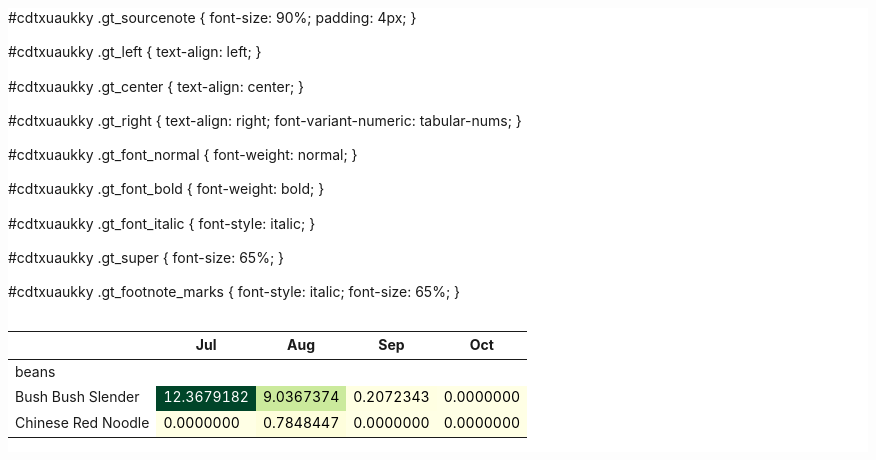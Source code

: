 #cdtxuaukky .gt_sourcenote {
  font-size: 90%;
  padding: 4px;
}

#cdtxuaukky .gt_left {
  text-align: left;
}

#cdtxuaukky .gt_center {
  text-align: center;
}

#cdtxuaukky .gt_right {
  text-align: right;
  font-variant-numeric: tabular-nums;
}

#cdtxuaukky .gt_font_normal {
  font-weight: normal;
}

#cdtxuaukky .gt_font_bold {
  font-weight: bold;
}

#cdtxuaukky .gt_font_italic {
  font-style: italic;
}

#cdtxuaukky .gt_super {
  font-size: 65%;
}

#cdtxuaukky .gt_footnote_marks {
  font-style: italic;
  font-size: 65%;
}
</style>
<div id="cdtxuaukky" style="overflow-x:auto;overflow-y:auto;width:auto;height:auto;"><table class="gt_table">
  
  <thead class="gt_col_headings">
    <tr>
      <th class="gt_col_heading gt_columns_bottom_border gt_left" rowspan="1" colspan="1"></th>
      <th class="gt_col_heading gt_columns_bottom_border gt_right" rowspan="1" colspan="1">Jul</th>
      <th class="gt_col_heading gt_columns_bottom_border gt_right" rowspan="1" colspan="1">Aug</th>
      <th class="gt_col_heading gt_columns_bottom_border gt_right" rowspan="1" colspan="1">Sep</th>
      <th class="gt_col_heading gt_columns_bottom_border gt_right" rowspan="1" colspan="1">Oct</th>
    </tr>
  </thead>
  <tbody class="gt_table_body">
    <tr class="gt_group_heading_row">
      <td colspan="5" class="gt_group_heading">beans</td>
    </tr>
    <tr>
      <td class="gt_row gt_left gt_stub">Bush Bush Slender</td>
      <td class="gt_row gt_right" style="background-color: #004529; color: #FFFFFF;">12.3679182</td>
      <td class="gt_row gt_right" style="background-color: #CBEA9C; color: #000000;">9.0367374</td>
      <td class="gt_row gt_right" style="background-color: #FFFFE2; color: #000000;">0.2072343</td>
      <td class="gt_row gt_right" style="background-color: #FFFFE5; color: #000000;">0.0000000</td>
    </tr>
    <tr>
      <td class="gt_row gt_left gt_stub">Chinese Red Noodle</td>
      <td class="gt_row gt_right" style="background-color: #FFFFE5; color: #000000;">0.0000000</td>
      <td class="gt_row gt_right" style="background-color: #FEFEDC; color: #000000;">0.7848447</td>
      <td class="gt_row gt_right" style="background-color: #FFFFE5; color: #000000;">0.0000000</td>
      <td class="gt_row gt_right" style="background-color: #FFFFE5; color: #000000;">0.0000000</td>